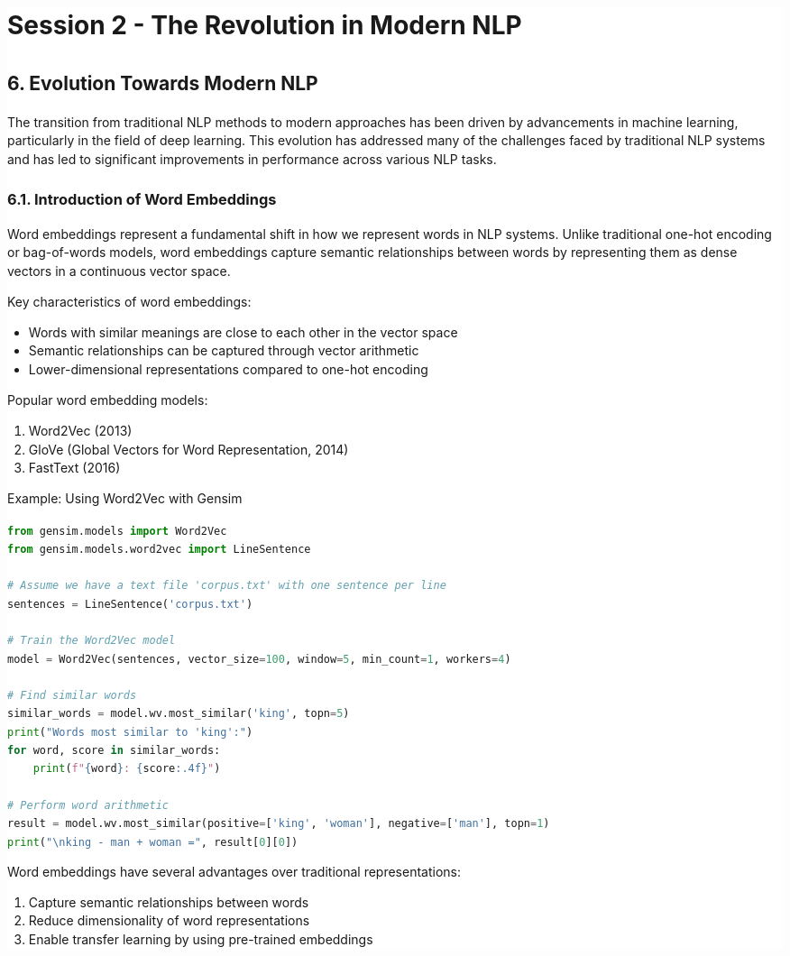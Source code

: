 # Session 2 - The Revolution in Modern NLP

## 6. Evolution Towards Modern NLP

The transition from traditional NLP methods to modern approaches has been driven by advancements in machine learning, particularly in the field of deep learning. This evolution has addressed many of the challenges faced by traditional NLP systems and has led to significant improvements in performance across various NLP tasks.

### 6.1. Introduction of Word Embeddings

Word embeddings represent a fundamental shift in how we represent words in NLP systems. Unlike traditional one-hot encoding or bag-of-words models, word embeddings capture semantic relationships between words by representing them as dense vectors in a continuous vector space.

Key characteristics of word embeddings:

- Words with similar meanings are close to each other in the vector space
- Semantic relationships can be captured through vector arithmetic
- Lower-dimensional representations compared to one-hot encoding

Popular word embedding models:

1. Word2Vec (2013)
2. GloVe (Global Vectors for Word Representation, 2014)
3. FastText (2016)

Example: Using Word2Vec with Gensim

```python
from gensim.models import Word2Vec
from gensim.models.word2vec import LineSentence

# Assume we have a text file 'corpus.txt' with one sentence per line
sentences = LineSentence('corpus.txt')

# Train the Word2Vec model
model = Word2Vec(sentences, vector_size=100, window=5, min_count=1, workers=4)

# Find similar words
similar_words = model.wv.most_similar('king', topn=5)
print("Words most similar to 'king':")
for word, score in similar_words:
    print(f"{word}: {score:.4f}")

# Perform word arithmetic
result = model.wv.most_similar(positive=['king', 'woman'], negative=['man'], topn=1)
print("\nking - man + woman =", result[0][0])
```

Word embeddings have several advantages over traditional representations:

1. Capture semantic relationships between words
2. Reduce dimensionality of word representations
3. Enable transfer learning by using pre-trained embeddings
